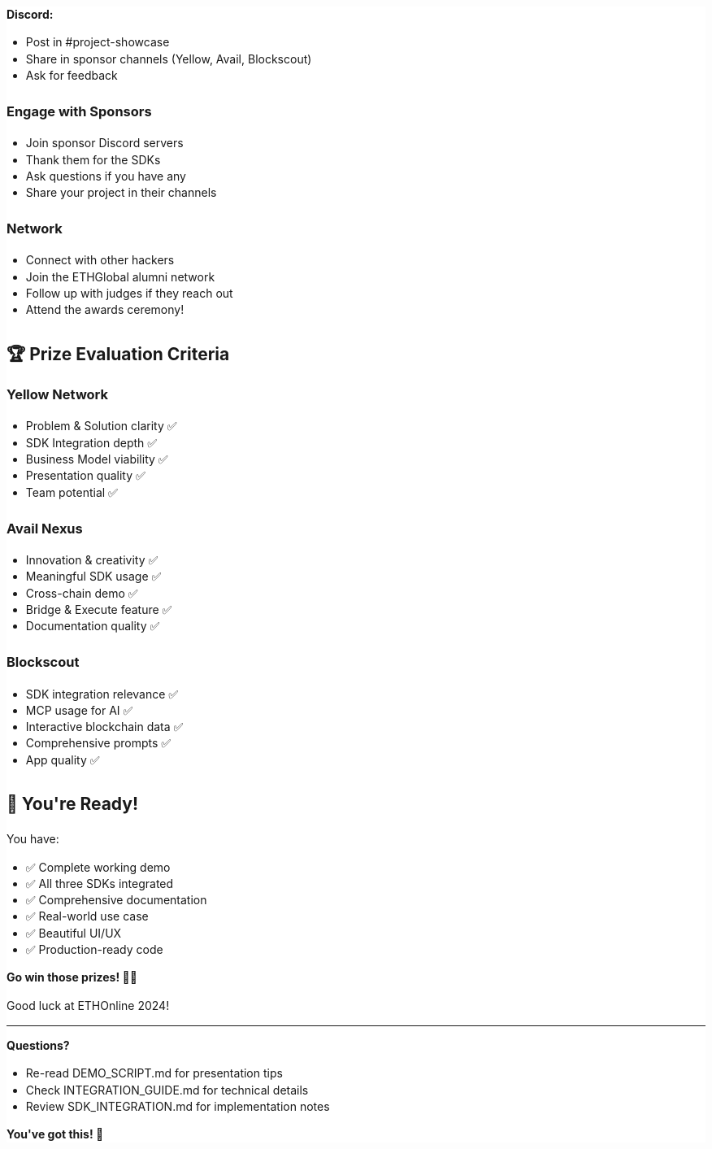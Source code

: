 **Discord:**
- Post in #project-showcase
- Share in sponsor channels (Yellow, Avail, Blockscout)
- Ask for feedback

### Engage with Sponsors

- Join sponsor Discord servers
- Thank them for the SDKs
- Ask questions if you have any
- Share your project in their channels

### Network

- Connect with other hackers
- Join the ETHGlobal alumni network
- Follow up with judges if they reach out
- Attend the awards ceremony!

## 🏆 Prize Evaluation Criteria

### Yellow Network
- Problem & Solution clarity ✅
- SDK Integration depth ✅
- Business Model viability ✅
- Presentation quality ✅
- Team potential ✅

### Avail Nexus
- Innovation & creativity ✅
- Meaningful SDK usage ✅
- Cross-chain demo ✅
- Bridge & Execute feature ✅
- Documentation quality ✅

### Blockscout
- SDK integration relevance ✅
- MCP usage for AI ✅
- Interactive blockchain data ✅
- Comprehensive prompts ✅
- App quality ✅

## 🎯 You're Ready!

You have:
- ✅ Complete working demo
- ✅ All three SDKs integrated
- ✅ Comprehensive documentation
- ✅ Real-world use case
- ✅ Beautiful UI/UX
- ✅ Production-ready code

**Go win those prizes! 🚀🎉**

Good luck at ETHOnline 2024!

---

**Questions?** 
- Re-read DEMO_SCRIPT.md for presentation tips
- Check INTEGRATION_GUIDE.md for technical details
- Review SDK_INTEGRATION.md for implementation notes

**You've got this! 💪**

